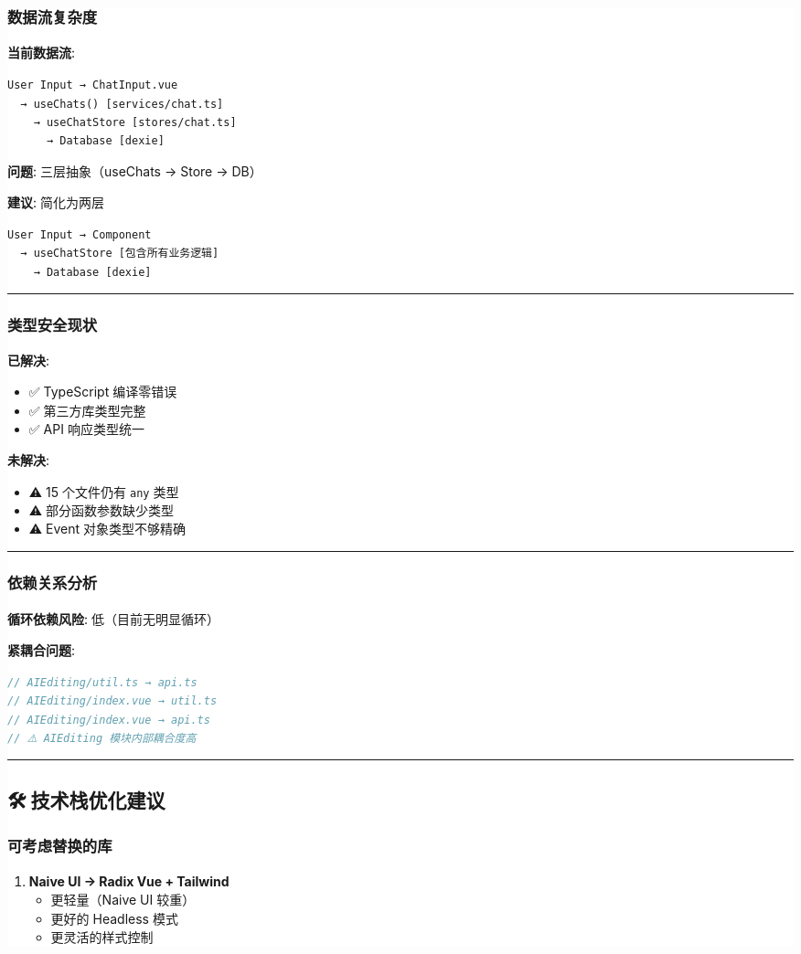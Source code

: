 ### 数据流复杂度

**当前数据流**:
```
User Input → ChatInput.vue
  → useChats() [services/chat.ts]
    → useChatStore [stores/chat.ts]
      → Database [dexie]
```

**问题**: 三层抽象（useChats → Store → DB）

**建议**: 简化为两层
```
User Input → Component
  → useChatStore [包含所有业务逻辑]
    → Database [dexie]
```

---

### 类型安全现状

**已解决**:
- ✅ TypeScript 编译零错误
- ✅ 第三方库类型完整
- ✅ API 响应类型统一

**未解决**:
- ⚠️ 15 个文件仍有 `any` 类型
- ⚠️ 部分函数参数缺少类型
- ⚠️ Event 对象类型不够精确

---

### 依赖关系分析

**循环依赖风险**: 低（目前无明显循环）

**紧耦合问题**:
```typescript
// AIEditing/util.ts → api.ts
// AIEditing/index.vue → util.ts
// AIEditing/index.vue → api.ts
// ⚠️ AIEditing 模块内部耦合度高
```

---

## 🛠️ 技术栈优化建议

### 可考虑替换的库

1. **Naive UI → Radix Vue + Tailwind**
   - 更轻量（Naive UI 较重）
   - 更好的 Headless 模式
   - 更灵活的样式控制
